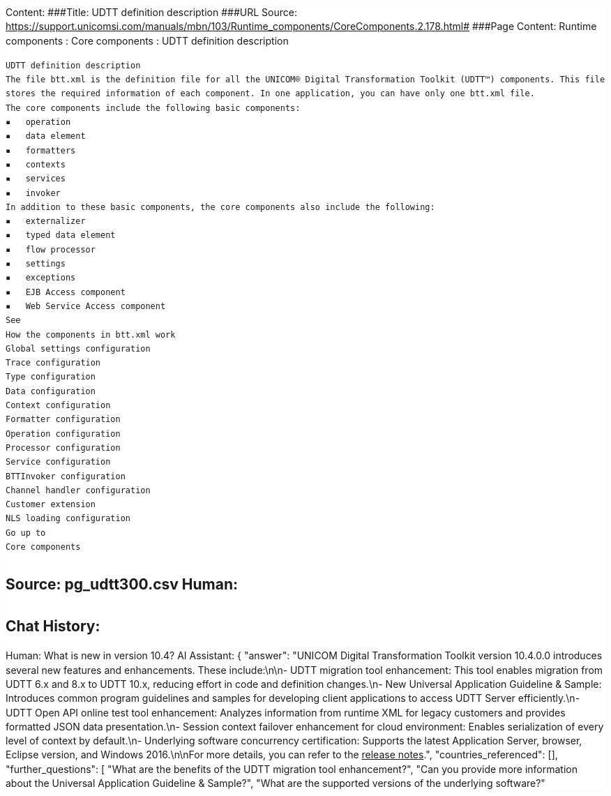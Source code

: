 Content: ###Title: UDTT definition description
###URL Source: https://support.unicomsi.com/manuals/mbn/103/Runtime_components/CoreComponents.2.178.html#
###Page Content: Runtime components : Core components : UDTT definition description
        
    
    UDTT definition description
    The file btt.xml is the definition file for all the UNICOM® Digital Transformation Toolkit (UDTT™) components. This file stores the required information of each component. In one application, you can have only one btt.xml file.
    The core components include the following basic components:
    ▪   operation
    ▪   data element
    ▪   formatters
    ▪   contexts
    ▪   services
    ▪   invoker
    In addition to these basic components, the core components also include the following:
    ▪   externalizer
    ▪   typed data element
    ▪   flow processor
    ▪   settings
    ▪   exceptions
    ▪   EJB Access component
    ▪   Web Service Access component
    See
    How the components in btt.xml work
    Global settings configuration
    Trace configuration
    Type configuration
    Data configuration
    Context configuration
    Formatter configuration
    Operation configuration
    Processor configuration
    Service configuration
    BTTInvoker configuration
    Channel handler configuration
    Customer extension
    NLS loading configuration
    Go up to
    Core components
Source: pg_udtt300.csv
Human: 
---------
## Chat History: 
 Human: What is new in version 10.4?
AI Assistant: {
  "answer": "UNICOM Digital Transformation Toolkit version 10.4.0.0 introduces several new features and enhancements. These include:\n\n- UDTT migration tool enhancement: This tool enables migration from UDTT 6.x and 8.x to UDTT 10.x, reducing effort in code and definition changes.\n- New Universal Application Guideline & Sample: Introduces common program guidelines and samples for developing client applications to access UDTT Server efficiently.\n- UDTT Open API online test tool enhancement: Analyzes information from runtime XML for legacy customers and provides formatted JSON data presentation.\n- Session context failover enhancement for cloud environment: Enables serialization of every level of context by default.\n- Underlying software concurrency certification: Supports the latest Application Server, browser, Eclipse version, and Windows 2016.\n\nFor more details, you can refer to the [release notes](https://support.unicomsi.com/manuals/mbn/104/Welcome/ReleaseNotes.2.02.html#).",
  "countries_referenced": [],
  "further_questions": [
    "What are the benefits of the UDTT migration tool enhancement?",
    "Can you provide more information about the Universal Application Guideline & Sample?",
    "What are the supported versions of the underlying software?"